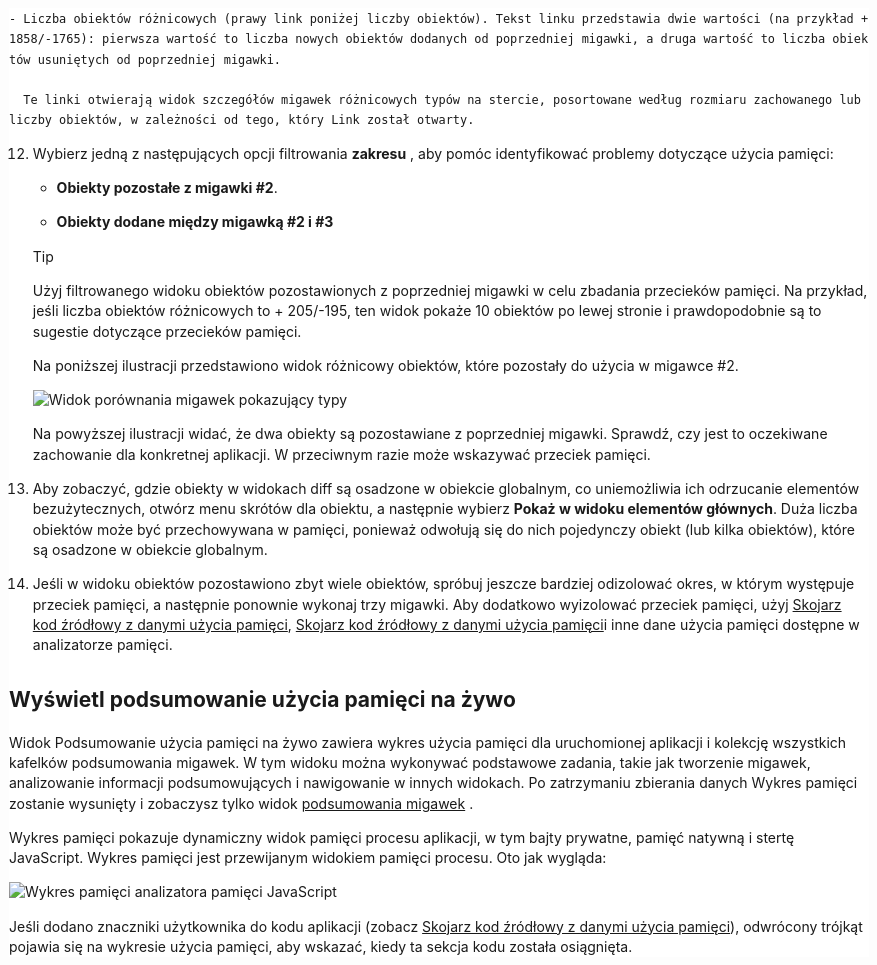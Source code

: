     - Liczba obiektów różnicowych (prawy link poniżej liczby obiektów). Tekst linku przedstawia dwie wartości (na przykład + 1858/-1765): pierwsza wartość to liczba nowych obiektów dodanych od poprzedniej migawki, a druga wartość to liczba obiektów usuniętych od poprzedniej migawki.  
  
      Te linki otwierają widok szczegółów migawek różnicowych typów na stercie, posortowane według rozmiaru zachowanego lub liczby obiektów, w zależności od tego, który Link został otwarty.  
  
12. Wybierz jedną z następujących opcji filtrowania **zakresu** , aby pomóc identyfikować problemy dotyczące użycia pamięci:  
  
    - **Obiekty pozostałe z migawki #2**.  
  
    - **Obiekty dodane między migawką #2 i #3**  
  
    > [!TIP]
    > Użyj filtrowanego widoku obiektów pozostawionych z poprzedniej migawki w celu zbadania przecieków pamięci. Na przykład, jeśli liczba obiektów różnicowych to + 205/-195, ten widok pokaże 10 obiektów po lewej stronie i prawdopodobnie są to sugestie dotyczące przecieków pamięci.  
  
     Na poniższej ilustracji przedstawiono widok różnicowy obiektów, które pozostały do użycia w migawce #2.  
  
     ![Widok porównania migawek pokazujący typy](../profiling/media/js-mem-snapshot-diff.png "JS_Mem_Snapshot_Diff")  
  
     Na powyższej ilustracji widać, że dwa obiekty są pozostawiane z poprzedniej migawki. Sprawdź, czy jest to oczekiwane zachowanie dla konkretnej aplikacji. W przeciwnym razie może wskazywać przeciek pamięci.  
  
13. Aby zobaczyć, gdzie obiekty w widokach diff są osadzone w obiekcie globalnym, co uniemożliwia ich odrzucanie elementów bezużytecznych, otwórz menu skrótów dla obiektu, a następnie wybierz **Pokaż w widoku elementów głównych**. Duża liczba obiektów może być przechowywana w pamięci, ponieważ odwołują się do nich pojedynczy obiekt (lub kilka obiektów), które są osadzone w obiekcie globalnym.  
  
14. Jeśli w widoku obiektów pozostawiono zbyt wiele obiektów, spróbuj jeszcze bardziej odizolować okres, w którym występuje przeciek pamięci, a następnie ponownie wykonaj trzy migawki. Aby dodatkowo wyizolować przeciek pamięci, użyj [Skojarz kod źródłowy z danymi użycia pamięci](#JSConsoleCommands), [Skojarz kod źródłowy z danymi użycia pamięci](#JSConsoleCommands)i inne dane użycia pamięci dostępne w analizatorze pamięci.  
  
## <a name="view-live-memory-usage-summary"></a><a name="LiveMemory"></a> Wyświetl podsumowanie użycia pamięci na żywo  
 Widok Podsumowanie użycia pamięci na żywo zawiera wykres użycia pamięci dla uruchomionej aplikacji i kolekcję wszystkich kafelków podsumowania migawek. W tym widoku można wykonywać podstawowe zadania, takie jak tworzenie migawek, analizowanie informacji podsumowujących i nawigowanie w innych widokach. Po zatrzymaniu zbierania danych Wykres pamięci zostanie wysunięty i zobaczysz tylko widok [podsumowania migawek](#SnapshotSummary) .  
  
 Wykres pamięci pokazuje dynamiczny widok pamięci procesu aplikacji, w tym bajty prywatne, pamięć natywną i stertę JavaScript. Wykres pamięci jest przewijanym widokiem pamięci procesu. Oto jak wygląda:  
  
 ![Wykres pamięci analizatora pamięci JavaScript](../profiling/media/js-mem-memory-graph.png "JS_Mem_Memory_Graph")  
  
 Jeśli dodano znaczniki użytkownika do kodu aplikacji (zobacz [Skojarz kod źródłowy z danymi użycia pamięci](#JSConsoleCommands)), odwrócony trójkąt pojawia się na wykresie użycia pamięci, aby wskazać, kiedy ta sekcja kodu została osiągnięta.  
  
